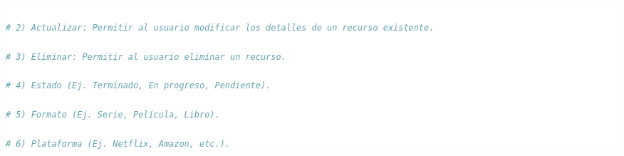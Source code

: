 ```bash

# 2) Actualizar: Permitir al usuario modificar los detalles de un recurso existente.

# 3) Eliminar: Permitir al usuario eliminar un recurso.

# 4) Estado (Ej. Terminado, En progreso, Pendiente).

# 5) Formato (Ej. Serie, Película, Libro).

# 6) Plataforma (Ej. Netflix, Amazon, etc.).

